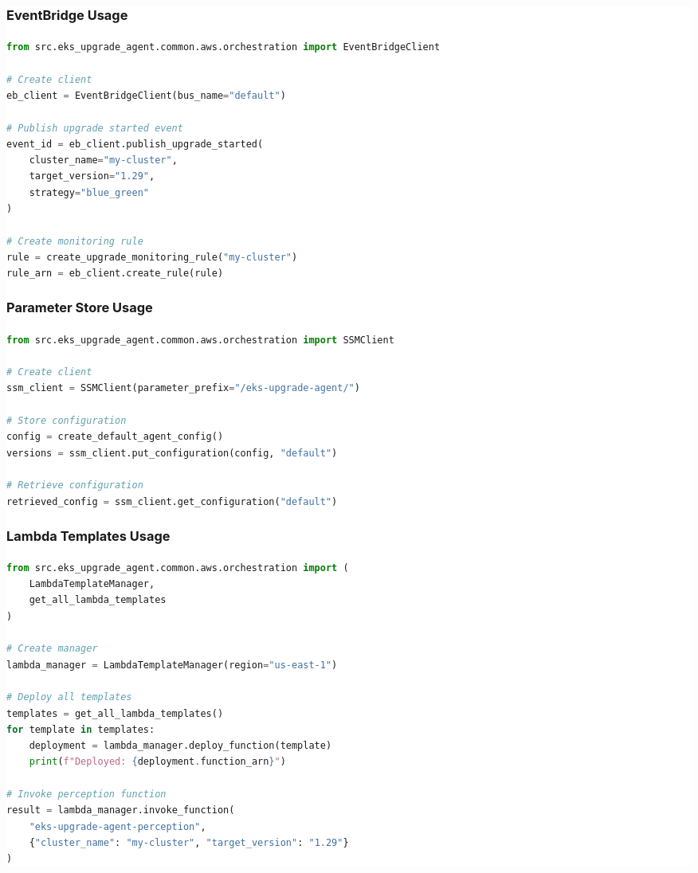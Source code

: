 ### EventBridge Usage

```python
from src.eks_upgrade_agent.common.aws.orchestration import EventBridgeClient

# Create client
eb_client = EventBridgeClient(bus_name="default")

# Publish upgrade started event
event_id = eb_client.publish_upgrade_started(
    cluster_name="my-cluster",
    target_version="1.29",
    strategy="blue_green"
)

# Create monitoring rule
rule = create_upgrade_monitoring_rule("my-cluster")
rule_arn = eb_client.create_rule(rule)
```

### Parameter Store Usage

```python
from src.eks_upgrade_agent.common.aws.orchestration import SSMClient

# Create client
ssm_client = SSMClient(parameter_prefix="/eks-upgrade-agent/")

# Store configuration
config = create_default_agent_config()
versions = ssm_client.put_configuration(config, "default")

# Retrieve configuration
retrieved_config = ssm_client.get_configuration("default")
```

### Lambda Templates Usage

```python
from src.eks_upgrade_agent.common.aws.orchestration import (
    LambdaTemplateManager,
    get_all_lambda_templates
)

# Create manager
lambda_manager = LambdaTemplateManager(region="us-east-1")

# Deploy all templates
templates = get_all_lambda_templates()
for template in templates:
    deployment = lambda_manager.deploy_function(template)
    print(f"Deployed: {deployment.function_arn}")

# Invoke perception function
result = lambda_manager.invoke_function(
    "eks-upgrade-agent-perception",
    {"cluster_name": "my-cluster", "target_version": "1.29"}
)
```
